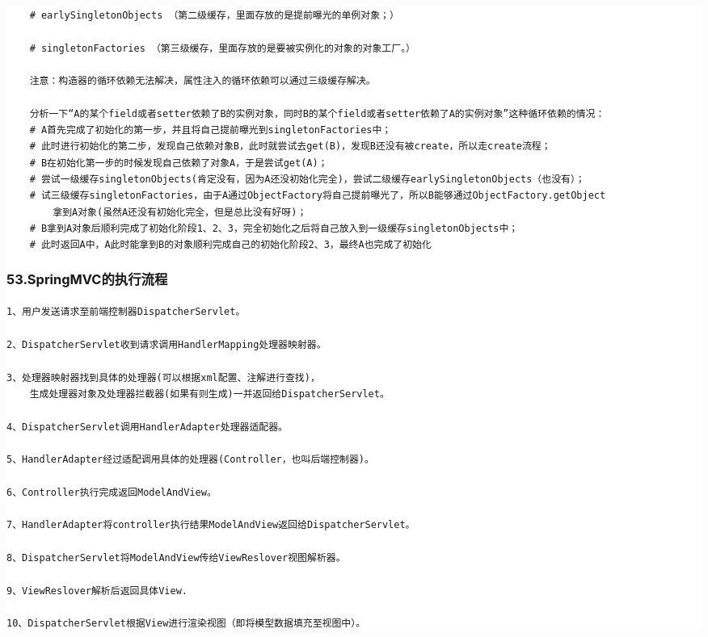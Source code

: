         # earlySingletonObjects （第二级缓存，里面存放的是提前曝光的单例对象；）
        
        # singletonFactories （第三级缓存，里面存放的是要被实例化的对象的对象工厂。）

        注意：构造器的循环依赖无法解决，属性注入的循环依赖可以通过三级缓存解决。
        
        分析一下“A的某个field或者setter依赖了B的实例对象，同时B的某个field或者setter依赖了A的实例对象”这种循环依赖的情况：
        # A首先完成了初始化的第一步，并且将自己提前曝光到singletonFactories中；
        # 此时进行初始化的第二步，发现自己依赖对象B，此时就尝试去get(B)，发现B还没有被create，所以走create流程；
        # B在初始化第一步的时候发现自己依赖了对象A，于是尝试get(A)；
        # 尝试一级缓存singletonObjects(肯定没有，因为A还没初始化完全)，尝试二级缓存earlySingletonObjects（也没有）；
        # 试三级缓存singletonFactories，由于A通过ObjectFactory将自己提前曝光了，所以B能够通过ObjectFactory.getObject
            拿到A对象(虽然A还没有初始化完全，但是总比没有好呀)；
        # B拿到A对象后顺利完成了初始化阶段1、2、3，完全初始化之后将自己放入到一级缓存singletonObjects中；
        # 此时返回A中，A此时能拿到B的对象顺利完成自己的初始化阶段2、3，最终A也完成了初始化


### 53.SpringMVC的执行流程

    1、用户发送请求至前端控制器DispatcherServlet。

    2、DispatcherServlet收到请求调用HandlerMapping处理器映射器。
    
    3、处理器映射器找到具体的处理器(可以根据xml配置、注解进行查找)，
        生成处理器对象及处理器拦截器(如果有则生成)一并返回给DispatcherServlet。
    
    4、DispatcherServlet调用HandlerAdapter处理器适配器。
    
    5、HandlerAdapter经过适配调用具体的处理器(Controller，也叫后端控制器)。
    
    6、Controller执行完成返回ModelAndView。
    
    7、HandlerAdapter将controller执行结果ModelAndView返回给DispatcherServlet。
    
    8、DispatcherServlet将ModelAndView传给ViewReslover视图解析器。
    
    9、ViewReslover解析后返回具体View.
    
    10、DispatcherServlet根据View进行渲染视图（即将模型数据填充至视图中）。
    